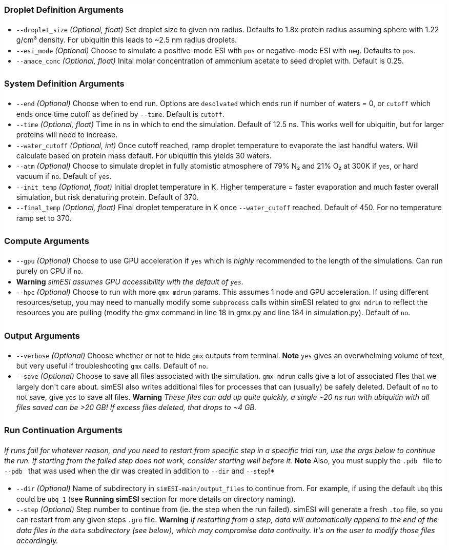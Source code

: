 ### Droplet Definition Arguments
* ```--droplet_size``` *(Optional, float)* Set droplet size to given nm radius. Defaults to 1.8x protein radius assuming sphere with 1.22 g/cm³ density. For ubiquitin this leads to ~2.5 nm radius droplets.
* ```--esi_mode``` *(Optional)* Choose to simulate a positive-mode ESI with ```pos``` or negative-mode ESI with ```neg```. Defaults to ```pos```.
* ```--amace_conc``` *(Optional, float)* Inital molar concentration of ammonium acetate to seed droplet with. Default is 0.25.

### System Definition Arguments
* ```--end``` *(Optional)* Choose when to end run. Options are ```desolvated``` which ends run if number of waters = 0, or ```cutoff``` which ends once time cutoff as defined by ```--time```. Default is ```cutoff```.
* ```--time``` *(Optional, float)* Time in ns in which to end the simulation. Default of 12.5 ns. This works well for ubiquitin, but for larger proteins will need to increase. 
* ```--water_cutoff``` *(Optional, int)* Once cutoff reached, ramp droplet temperature to evaporate the last handful waters. Will calculate based on protein mass default. For ubiquitin this yields 30 waters. 
* ```--atm``` *(Optional)* Choose to simulate droplet in fully atomistic atmosphere of 79% N₂ and 21% O₂ at 300K if ```yes```, or hard vacuum if ```no```. Default of ```yes```.
* ```--init_temp``` *(Optional, float)* Initial droplet temperature in K. Higher temperature = faster evaporation and much faster overall simulation, but risk denaturing protein. Default of 370.
* ```--final_temp``` *(Optional, float)* Final droplet temperature in K once ```--water_cutoff``` reached. Default of 450. For no temperature ramp set to 370.

### Compute Arguments
* ```--gpu``` *(Optional)* Choose to use GPU acceleration if ```yes``` which is *highly* recommended to the length of the simulations. Can run purely on CPU if ```no```. 
 * **Warning** *simESI assumes GPU accessibility with the default of ```yes```.*
* ```--hpc``` *(Optional)* Choose to run with more ```gmx mdrun``` params. This assumes 1 node and GPU acceleration. If using different resources/setup, you may need to manually modify some ```subprocess``` calls within simESI related to ```gmx mdrun``` to reflect the resources you are pulling (modify the gmx command in line 18 in gmx.py and line 184 in simulation.py). Default of ```no```.

### Output Arguments
* ```--verbose``` *(Optional)* Choose whether or not to hide ```gmx``` outputs from terminal. **Note** ```yes``` gives an overwhelming volume of text, but very useful if troubleshooting ```gmx``` calls. Default of ```no```.
* ```--save``` *(Optional)* Choose to save all files associated with the simulation. ```gmx mdrun``` calls give a lot of associated files that we largely don't care about. simESI also writes additional files for processes that can (usually) be safely deleted. Default of ```no``` to not save, give ```yes``` to save all files. **Warning** *These files can add up quite quickly, a single ~20 ns run with ubiquitin with all files saved can be >20 GB! If excess files deleted, that drops to ~4 GB.*

### Run Continuation Arguments
*If runs fail for whatever reason, and you need to restart from specific step in a specific trial run, use the args below to continue the run. If starting from the failed step does not work, consider starting well before it.*
**Note** Also, you must supply the ```.pdb ``` file to  ```--pdb ``` that was used when the dir was created in addition to ```--dir``` and ```--step```!* 
* ```--dir``` *(Optional)* Name of subdirectory in ```simESI-main/output_files``` to continue from. For example, if using the default ```ubq``` this could be ```ubq_1``` (see **Running simESI** section for more details on directory naming).
* ```--step``` *(Optional)* Step number to continue from (ie. the step when the run failed). simESI will generate a fresh ```.top``` file, so you can restart from any given steps ```.gro``` file. **Warning** *If restarting from a step, data will automatically append to the end of the data files in the ```data``` subdirectory (see below), which may compromise data continuity. It's on the user to modify those files accordingly.*
